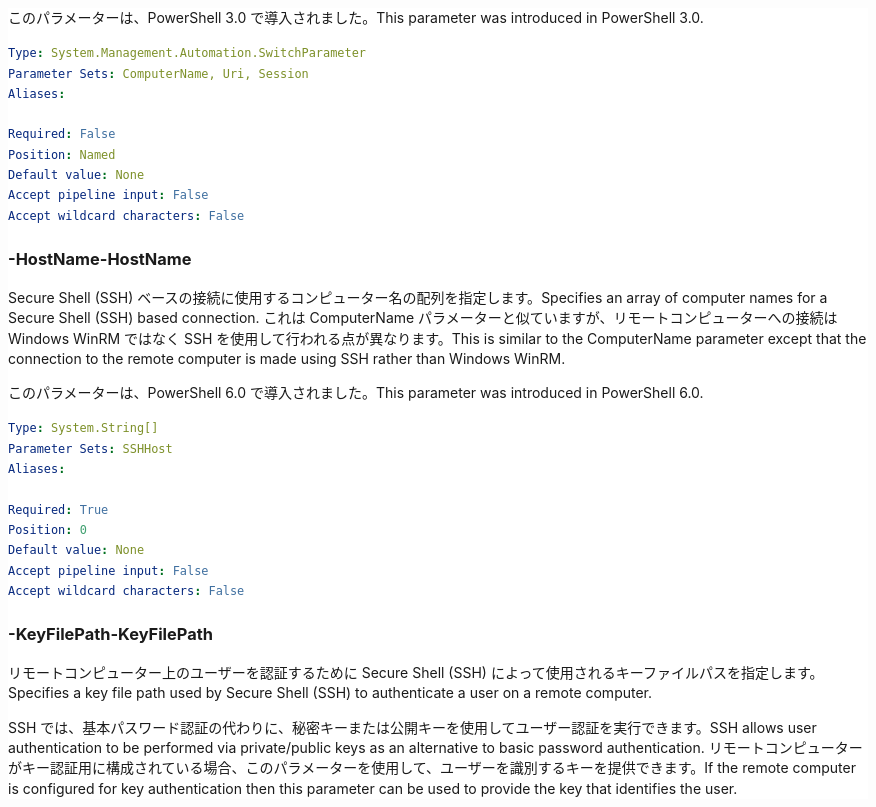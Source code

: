 <span data-ttu-id="ab58a-295">このパラメーターは、PowerShell 3.0 で導入されました。</span><span class="sxs-lookup"><span data-stu-id="ab58a-295">This parameter was introduced in PowerShell 3.0.</span></span>

```yaml
Type: System.Management.Automation.SwitchParameter
Parameter Sets: ComputerName, Uri, Session
Aliases:

Required: False
Position: Named
Default value: None
Accept pipeline input: False
Accept wildcard characters: False
```

### <span data-ttu-id="ab58a-296">-HostName</span><span class="sxs-lookup"><span data-stu-id="ab58a-296">-HostName</span></span>

<span data-ttu-id="ab58a-297">Secure Shell (SSH) ベースの接続に使用するコンピューター名の配列を指定します。</span><span class="sxs-lookup"><span data-stu-id="ab58a-297">Specifies an array of computer names for a Secure Shell (SSH) based connection.</span></span> <span data-ttu-id="ab58a-298">これは ComputerName パラメーターと似ていますが、リモートコンピューターへの接続は Windows WinRM ではなく SSH を使用して行われる点が異なります。</span><span class="sxs-lookup"><span data-stu-id="ab58a-298">This is similar to the ComputerName parameter except that the connection to the remote computer is made using SSH rather than Windows WinRM.</span></span>

<span data-ttu-id="ab58a-299">このパラメーターは、PowerShell 6.0 で導入されました。</span><span class="sxs-lookup"><span data-stu-id="ab58a-299">This parameter was introduced in PowerShell 6.0.</span></span>

```yaml
Type: System.String[]
Parameter Sets: SSHHost
Aliases:

Required: True
Position: 0
Default value: None
Accept pipeline input: False
Accept wildcard characters: False
```

### <span data-ttu-id="ab58a-300">-KeyFilePath</span><span class="sxs-lookup"><span data-stu-id="ab58a-300">-KeyFilePath</span></span>

<span data-ttu-id="ab58a-301">リモートコンピューター上のユーザーを認証するために Secure Shell (SSH) によって使用されるキーファイルパスを指定します。</span><span class="sxs-lookup"><span data-stu-id="ab58a-301">Specifies a key file path used by Secure Shell (SSH) to authenticate a user on a remote computer.</span></span>

<span data-ttu-id="ab58a-302">SSH では、基本パスワード認証の代わりに、秘密キーまたは公開キーを使用してユーザー認証を実行できます。</span><span class="sxs-lookup"><span data-stu-id="ab58a-302">SSH allows user authentication to be performed via private/public keys as an alternative to basic password authentication.</span></span> <span data-ttu-id="ab58a-303">リモートコンピューターがキー認証用に構成されている場合、このパラメーターを使用して、ユーザーを識別するキーを提供できます。</span><span class="sxs-lookup"><span data-stu-id="ab58a-303">If the remote computer is configured for key authentication then this parameter can be used to provide the key that identifies the user.</span></span>
